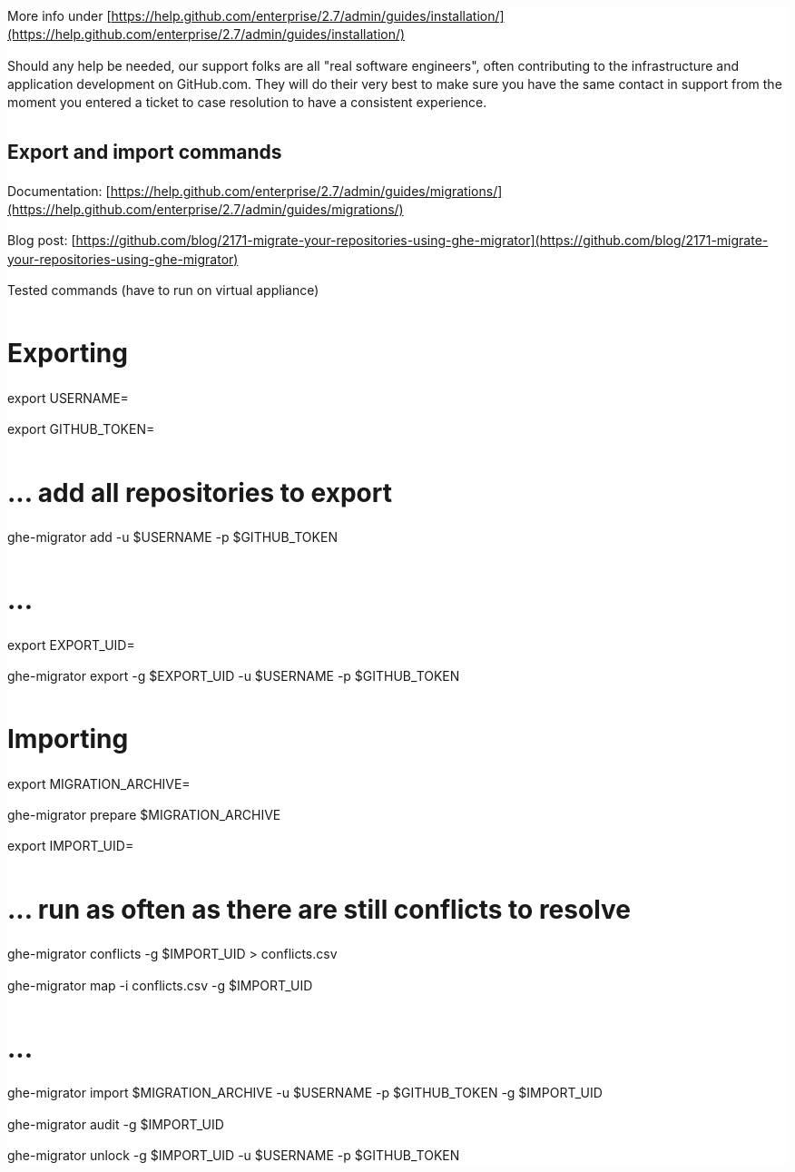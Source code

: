 More info under [https://help.github.com/enterprise/2.7/admin/guides/installation/](https://help.github.com/enterprise/2.7/admin/guides/installation/)

Should any help be needed, our support folks are all "real software engineers", often contributing to the infrastructure and application development on GitHub.com. They will do their very best to make sure you have the same contact in support from the moment you entered a ticket to case resolution to have a consistent experience.

## Export and import commands

Documentation: [https://help.github.com/enterprise/2.7/admin/guides/migrations/](https://help.github.com/enterprise/2.7/admin/guides/migrations/)

Blog post: [https://github.com/blog/2171-migrate-your-repositories-using-ghe-migrator](https://github.com/blog/2171-migrate-your-repositories-using-ghe-migrator)

Tested commands (have to run on virtual appliance)

# Exporting

export USERNAME=<user with permissions to export and import>

export GITHUB_TOKEN=<personal access token with repo and admin:org permissions>

# ... add all repositories to export

ghe-migrator add <repo url> -u $USERNAME -p $GITHUB_TOKEN

# ...

export EXPORT_UID=<displayed migration uid>

ghe-migrator export -g $EXPORT_UID -u $USERNAME -p $GITHUB_TOKEN

# Importing

export MIGRATION_ARCHIVE=<path to displayed migration archive>

ghe-migrator prepare $MIGRATION_ARCHIVE

export IMPORT_UID=<displayed migration uid>

# ... run as often as there are still conflicts to resolve

ghe-migrator conflicts -g $IMPORT_UID > conflicts.csv

ghe-migrator map -i conflicts.csv -g $IMPORT_UID

# ...

ghe-migrator import $MIGRATION_ARCHIVE -u $USERNAME -p $GITHUB_TOKEN -g $IMPORT_UID

ghe-migrator audit -g $IMPORT_UID

ghe-migrator unlock -g $IMPORT_UID -u $USERNAME -p $GITHUB_TOKEN

